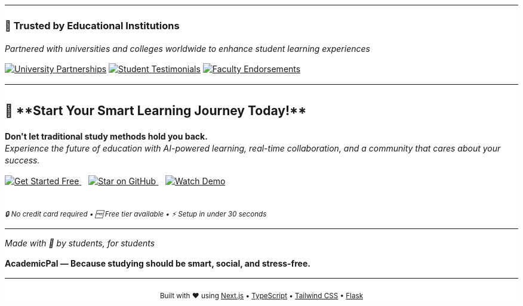   ---
  
  ### 🤝 **Trusted by Educational Institutions**
  
  <p><em>Partnered with universities and colleges worldwide to enhance student learning experiences</em></p>
  
  [![University Partnerships](https://img.shields.io/badge/🏫_University_Partnerships-50+-blue?style=for-the-badge)](https://academicpal.in/partnerships)
  [![Student Testimonials](https://img.shields.io/badge/⭐_Student_Reviews-4.9/5-gold?style=for-the-badge)](https://academicpal.in/testimonials)
  [![Faculty Endorsements](https://img.shields.io/badge/👨‍🏫_Faculty_Endorsed-✓-green?style=for-the-badge)](https://academicpal.in/endorsements)
  
  ---
  
  <h2>💫 **Start Your Smart Learning Journey Today!**</h2>
  
  <p><strong>Don't let traditional study methods hold you back.</strong><br/>
  <em>Experience the future of education with AI-powered learning, real-time collaboration, and a community that cares about your success.</em></p>
  
  <div>
    <a href="https://www.academicpal.in/signup">
      <img src="https://img.shields.io/badge/🚀_Get_Started_FREE-FF6B6B?style=for-the-badge&logoColor=white" alt="Get Started Free"/>
    </a>
    &nbsp;&nbsp;
    <a href="https://github.com/Hari-hara7/Academic-pal">
      <img src="https://img.shields.io/badge/⭐_Star_on_GitHub-181717?style=for-the-badge&logo=github&logoColor=white" alt="Star on GitHub"/>
    </a>
    &nbsp;&nbsp;
    <a href="https://academicpal.in/demo">
      <img src="https://img.shields.io/badge/🎬_Watch_Demo-4285F4?style=for-the-badge&logo=play&logoColor=white" alt="Watch Demo"/>
    </a>
  </div>
  
  <br/>
  
  <p><small><em>🔒 No credit card required • 🆓 Free tier available • ⚡ Setup in under 30 seconds</em></small></p>
  
  ---
  
  <p><em>Made with 💖 by students, for students</em></p>
  <p><strong>AcademicPal — Because studying should be smart, social, and stress-free.</strong></p>

</div>

---

<div align="center">
  <sub>Built with ❤️ using <a href="https://nextjs.org/">Next.js</a> • <a href="https://www.typescriptlang.org/">TypeScript</a> • <a href="https://tailwindcss.com/">Tailwind CSS</a> • <a href="https://flask.palletsprojects.com/">Flask</a></sub>
</div>
